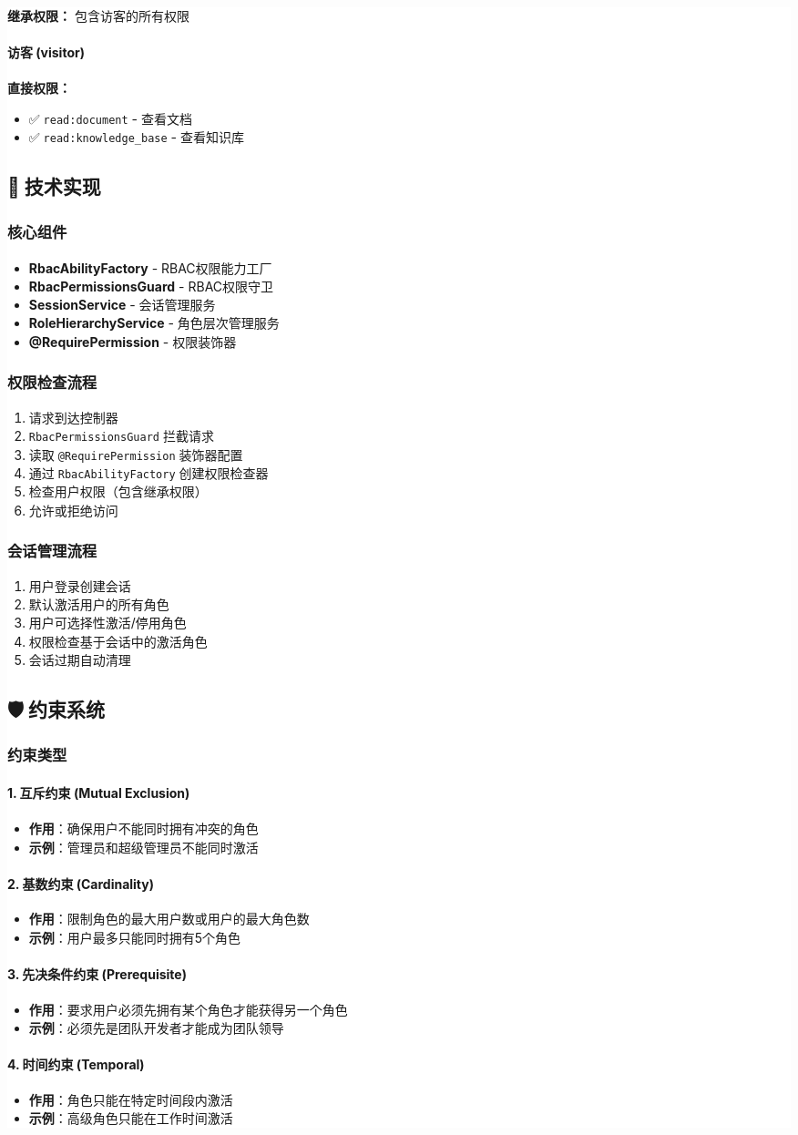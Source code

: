 **继承权限：** 包含访客的所有权限

#### 访客 (visitor)
**直接权限：**
- ✅ `read:document` - 查看文档
- ✅ `read:knowledge_base` - 查看知识库

## 🔧 技术实现

### 核心组件
- **RbacAbilityFactory** - RBAC权限能力工厂
- **RbacPermissionsGuard** - RBAC权限守卫
- **SessionService** - 会话管理服务
- **RoleHierarchyService** - 角色层次管理服务
- **@RequirePermission** - 权限装饰器

### 权限检查流程
1. 请求到达控制器
2. `RbacPermissionsGuard` 拦截请求
3. 读取 `@RequirePermission` 装饰器配置
4. 通过 `RbacAbilityFactory` 创建权限检查器
5. 检查用户权限（包含继承权限）
6. 允许或拒绝访问

### 会话管理流程
1. 用户登录创建会话
2. 默认激活用户的所有角色
3. 用户可选择性激活/停用角色
4. 权限检查基于会话中的激活角色
5. 会话过期自动清理

## 🛡️ 约束系统

### 约束类型

#### 1. 互斥约束 (Mutual Exclusion)
- **作用**：确保用户不能同时拥有冲突的角色
- **示例**：管理员和超级管理员不能同时激活

#### 2. 基数约束 (Cardinality)
- **作用**：限制角色的最大用户数或用户的最大角色数
- **示例**：用户最多只能同时拥有5个角色

#### 3. 先决条件约束 (Prerequisite)
- **作用**：要求用户必须先拥有某个角色才能获得另一个角色
- **示例**：必须先是团队开发者才能成为团队领导

#### 4. 时间约束 (Temporal)
- **作用**：角色只能在特定时间段内激活
- **示例**：高级角色只能在工作时间激活
